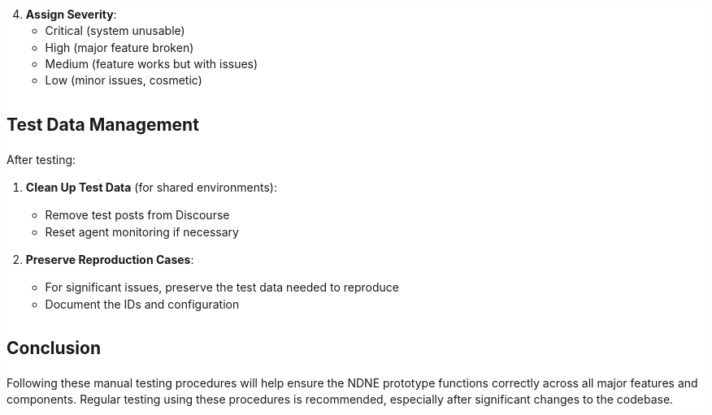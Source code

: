 4. **Assign Severity**:
   - Critical (system unusable)
   - High (major feature broken)
   - Medium (feature works but with issues)
   - Low (minor issues, cosmetic)

## Test Data Management

After testing:

1. **Clean Up Test Data** (for shared environments):
   - Remove test posts from Discourse
   - Reset agent monitoring if necessary
   
2. **Preserve Reproduction Cases**:
   - For significant issues, preserve the test data needed to reproduce
   - Document the IDs and configuration

## Conclusion

Following these manual testing procedures will help ensure the NDNE prototype functions correctly across all major features and components. Regular testing using these procedures is recommended, especially after significant changes to the codebase.